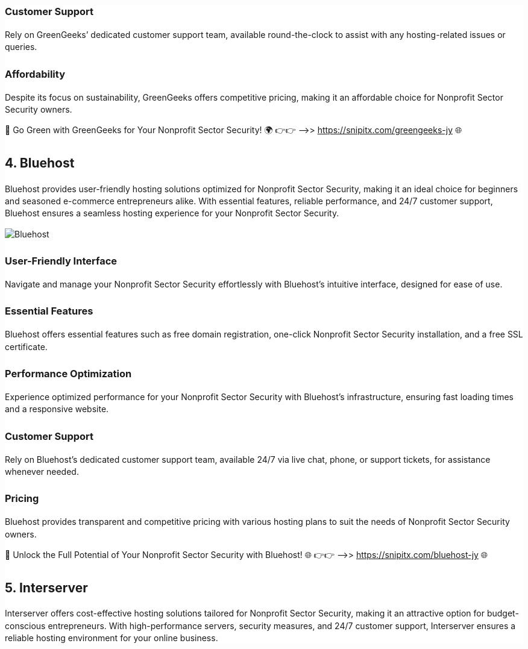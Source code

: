 ### Customer Support
Rely on GreenGeeks’ dedicated customer support team, available round-the-clock to assist with any hosting-related issues or queries.

### Affordability
Despite its focus on sustainability, GreenGeeks offers competitive pricing, making it an affordable choice for Nonprofit Sector Security owners.

🌿 Go Green with GreenGeeks for Your Nonprofit Sector Security! 🌍
👉👉 -->> https://snipitx.com/greengeeks-jy 🌐

## 4. Bluehost

Bluehost provides user-friendly hosting solutions optimized for Nonprofit Sector Security, making it an ideal choice for beginners and seasoned e-commerce entrepreneurs alike. With essential features, reliable performance, and 24/7 customer support, Bluehost ensures a seamless hosting experience for your Nonprofit Sector Security.

![Bluehost](https://i.imgur.com/PasFF9E.jpeg "Bluehost Hosting")

### User-Friendly Interface
Navigate and manage your Nonprofit Sector Security effortlessly with Bluehost’s intuitive interface, designed for ease of use.

### Essential Features
Bluehost offers essential features such as free domain registration, one-click Nonprofit Sector Security installation, and a free SSL certificate.

### Performance Optimization
Experience optimized performance for your Nonprofit Sector Security with Bluehost’s infrastructure, ensuring fast loading times and a responsive website.

### Customer Support
Rely on Bluehost’s dedicated customer support team, available 24/7 via live chat, phone, or support tickets, for assistance whenever needed.

### Pricing
Bluehost provides transparent and competitive pricing with various hosting plans to suit the needs of Nonprofit Sector Security owners.

🚀 Unlock the Full Potential of Your Nonprofit Sector Security with Bluehost! 🌐
👉👉 -->> https://snipitx.com/bluehost-jy 🌐

## 5. Interserver

Interserver offers cost-effective hosting solutions tailored for Nonprofit Sector Security, making it an attractive option for budget-conscious entrepreneurs. With high-performance servers, security measures, and 24/7 customer support, Interserver ensures a reliable hosting environment for your online business.
